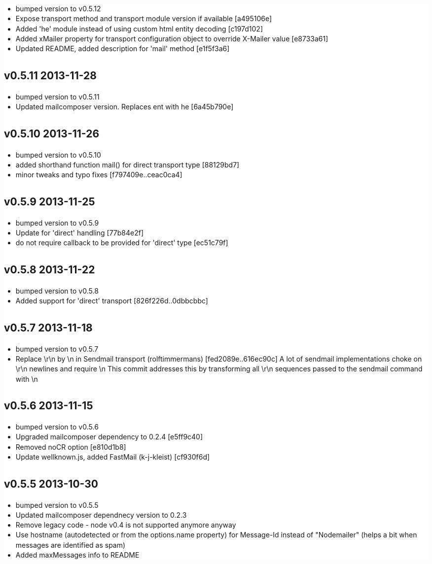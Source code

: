 -   bumped version to v0.5.12
-   Expose transport method and transport module version if available [a495106e]
-   Added 'he' module instead of using custom html entity decoding [c197d102]
-   Added xMailer property for transport configuration object to override X-Mailer value [e8733a61]
-   Updated README, added description for 'mail' method [e1f5f3a6]

## v0.5.11 2013-11-28

-   bumped version to v0.5.11
-   Updated mailcomposer version. Replaces ent with he [6a45b790e]

## v0.5.10 2013-11-26

-   bumped version to v0.5.10
-   added shorthand function mail() for direct transport type [88129bd7]
-   minor tweaks and typo fixes [f797409e..ceac0ca4]

## v0.5.9 2013-11-25

-   bumped version to v0.5.9
-   Update for 'direct' handling [77b84e2f]
-   do not require callback to be provided for 'direct' type [ec51c79f]

## v0.5.8 2013-11-22

-   bumped version to v0.5.8
-   Added support for 'direct' transport [826f226d..0dbbcbbc]

## v0.5.7 2013-11-18

-   bumped version to v0.5.7
-   Replace \r\n by \n in Sendmail transport (rolftimmermans) [fed2089e..616ec90c] A lot of sendmail implementations choke on \r\n newlines and require \n This commit addresses this by transforming all \r\n sequences passed to the sendmail command with \n

## v0.5.6 2013-11-15

-   bumped version to v0.5.6
-   Upgraded mailcomposer dependency to 0.2.4 [e5ff9c40]
-   Removed noCR option [e810d1b8]
-   Update wellknown.js, added FastMail (k-j-kleist) [cf930f6d]

## v0.5.5 2013-10-30

-   bumped version to v0.5.5
-   Updated mailcomposer dependnecy version to 0.2.3
-   Remove legacy code - node v0.4 is not supported anymore anyway
-   Use hostname (autodetected or from the options.name property) for Message-Id instead of "Nodemailer" (helps a bit when messages are identified as spam)
-   Added maxMessages info to README
